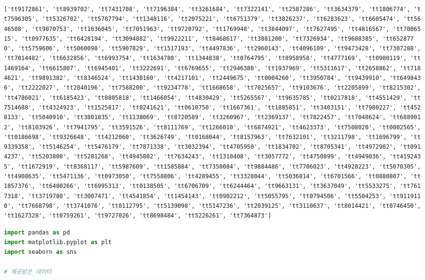     ['tt9172861', 'tt8939702', 'tt7431708', 'tt7196384', 'tt3261684', 'tt7322141', 'tt2587286', 'tt3634379', 'tt1806774', 'tt7596305', 'tt5326782', 'tt5787794', 'tt1348116', 'tt2075221', 'tt6751379', 'tt3826237', 'tt6283623', 'tt6605474', 'tt5646508', 'tt9870753', 'tt1636045', 'tt7051963', 'tt9720792', 'tt1769948', 'tt3844097', 'tt7627495', 'tt4816567', 'tt7006515', 'tt0977635', 'tt6428194', 'tt3094882', 'tt9922211', 'tt8468617', 'tt3881200', 'tt7326934', 'tt9608385', 'tt6528770', 'tt5759606', 'tt5060098', 'tt5907829', 'tt1517193', 'tt4497836', 'tt2960143', 'tt4096109', 'tt9473428', 'tt7307288', 'tt7014482', 'tt6632856', 'tt6993754', 'tt1634780', 'tt1344838', 'tt0764795', 'tt8958958', 'tt4777169', 'tt0980119', 'tt1469164', 'tt6615807', 'tt6945401', 'tt3222691', 'tt6769655', 'tt2946380', 'tt1937969', 'tt5311617', 'tt2658862', 'tt7184621', 'tt9891382', 'tt8346524', 'tt1430160', 'tt4217101', 'tt2449675', 'tt0004260', 'tt3950784', 'tt9439910', 'tt6498436', 'tt2222027', 'tt2840196', 'tt7588200', 'tt9234778', 'tt1668658', 'tt7025657', 'tt9103676', 'tt2205899', 'tt8215302', 'tt4786021', 'tt6185423', 'tt0805818', 'tt1466054', 'tt4830429', 'tt5265567', 'tt9635785', 'tt0217818', 'tt4551429', 'tt7514688', 'tt4324923', 'tt1525817', 'tt8241621', 'tt0610750', 'tt1667361', 'tt1885851', 'tt3403151', 'tt7980227', 'tt4528133', 'tt5040910', 'tt3801835', 'tt1138069', 'tt8720589', 'tt3260967', 'tt2369137', 'tt7822457', 'tt7048624', 'tt6889012', 'tt8103926', 'tt7941795', 'tt3591526', 'tt8111769', 'tt1266010', 'tt6874921', 'tt4623373', 'tt7508020', 'tt0002565', 'tt0186698', 'tt9326648', 'tt4212060', 'tt3626749', 'tt0168044', 'tt8157963', 'tt7632101', 'tt3211798', 'tt1696799', 'tt9339358', 'tt5146254', 'tt5476179', 'tt7871338', 'tt3032394', 'tt4705950', 'tt1834702', 'tt8705341', 'tt4972982', 'tt0914237', 'tt5203808', 'tt5281268', 'tt4945802', 'tt7634243', 'tt1310408', 'tt3057772', 'tt4750899', 'tt4949036', 'tt4192435', 'tt1672919', 'tt8368117', 'tt5987609', 'tt1585884', 'tt7350084', 'tt9884486', 'tt7706023', 'tt4928223', 'tt5070305', 'tt4908635', 'tt5471136', 'tt0973050', 'tt7558806', 'tt4289455', 'tt3328044', 'tt5036814', 'tt6701566', 'tt0880807', 'tt1857376', 'tt6480266', 'tt6995313', 'tt0138505', 'tt6706709', 'tt6244464', 'tt9663131', 'tt3637049', 'tt5533275', 'tt7617318', 'tt3719780', 'tt3007471', 'tt4541854', 'tt1454143', 'tt0902212', 'tt5055795', 'tt0794506', 'tt5504253', 'tt9119110', 'tt7668798', 'tt3741076', 'tt8112795', 'tt5139098', 'tt5147236', 'tt2039125', 'tt3110637', 'tt8014421', 'tt0746450', 'tt1627328', 'tt0759261', 'tt9727026', 'tt8698484', 'tt5226261', 'tt7364873']
    


```python
import pandas as pd
import matplotlib.pyplot as plt
import seaborn as sns

# 제공받은 데이터
```